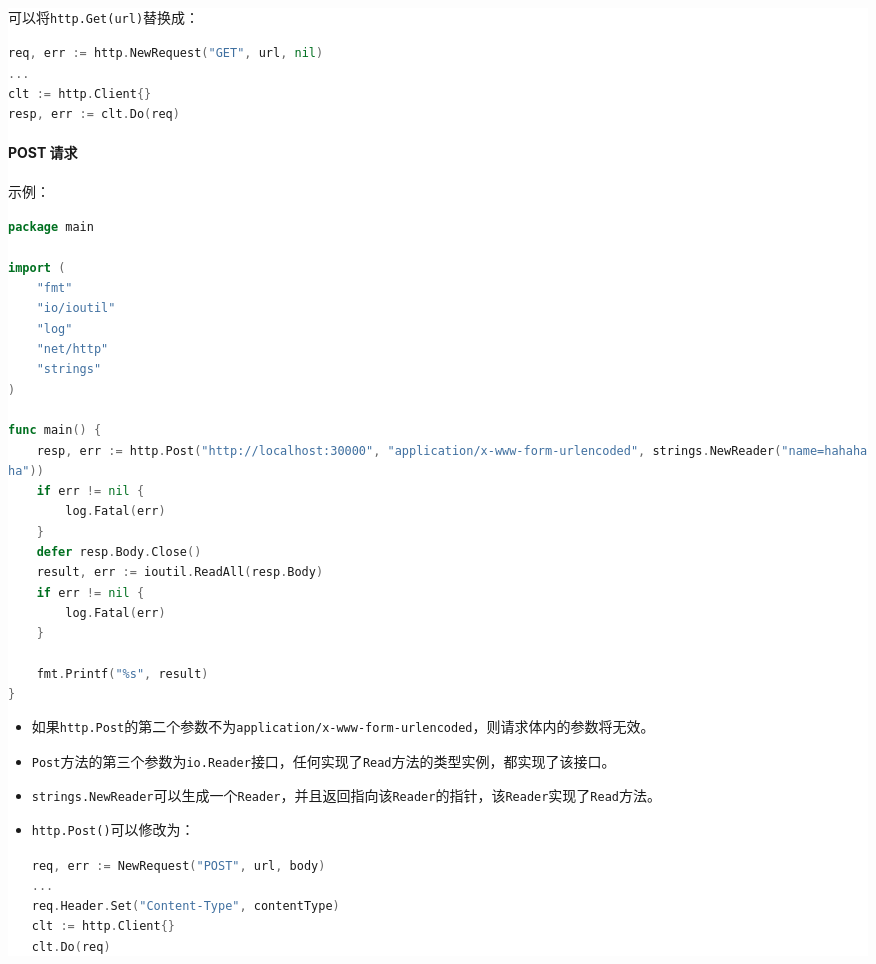 可以将`http.Get(url)`替换成：

```go
req, err := http.NewRequest("GET", url, nil)
...
clt := http.Client{}
resp, err := clt.Do(req)
```

#### POST 请求

示例：

```go
package main

import (
	"fmt"
	"io/ioutil"
	"log"
	"net/http"
	"strings"
)

func main() {
	resp, err := http.Post("http://localhost:30000", "application/x-www-form-urlencoded", strings.NewReader("name=hahahaha"))
	if err != nil {
		log.Fatal(err)
	}
	defer resp.Body.Close()
	result, err := ioutil.ReadAll(resp.Body)
	if err != nil {
		log.Fatal(err)
	}

	fmt.Printf("%s", result)
}
```

- 如果`http.Post`的第二个参数不为`application/x-www-form-urlencoded`，则请求体内的参数将无效。

- `Post`方法的第三个参数为`io.Reader`接口，任何实现了`Read`方法的类型实例，都实现了该接口。

- `strings.NewReader`可以生成一个`Reader`，并且返回指向该`Reader`的指针，该`Reader`实现了`Read`方法。

- `http.Post()`可以修改为：

  ```go
  req, err := NewRequest("POST", url, body)
  ...
  req.Header.Set("Content-Type", contentType)
  clt := http.Client{}
  clt.Do(req)
  ```
